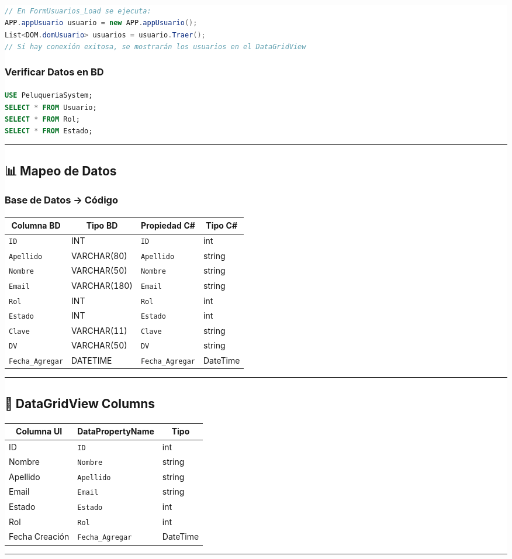 ```csharp
// En FormUsuarios_Load se ejecuta:
APP.appUsuario usuario = new APP.appUsuario();
List<DOM.domUsuario> usuarios = usuario.Traer();
// Si hay conexión exitosa, se mostrarán los usuarios en el DataGridView
```

### Verificar Datos en BD

```sql
USE PeluqueriaSystem;
SELECT * FROM Usuario;
SELECT * FROM Rol;
SELECT * FROM Estado;
```

---

## 📊 Mapeo de Datos

### Base de Datos → Código

| Columna BD | Tipo BD | Propiedad C# | Tipo C# |
|------------|---------|--------------|---------|
| `ID` | INT | `ID` | int |
| `Apellido` | VARCHAR(80) | `Apellido` | string |
| `Nombre` | VARCHAR(50) | `Nombre` | string |
| `Email` | VARCHAR(180) | `Email` | string |
| `Rol` | INT | `Rol` | int |
| `Estado` | INT | `Estado` | int |
| `Clave` | VARCHAR(11) | `Clave` | string |
| `DV` | VARCHAR(50) | `DV` | string |
| `Fecha_Agregar` | DATETIME | `Fecha_Agregar` | DateTime |

---

## 🎨 DataGridView Columns

| Columna UI | DataPropertyName | Tipo |
|------------|------------------|------|
| ID | `ID` | int |
| Nombre | `Nombre` | string |
| Apellido | `Apellido` | string |
| Email | `Email` | string |
| Estado | `Estado` | int |
| Rol | `Rol` | int |
| Fecha Creación | `Fecha_Agregar` | DateTime |

---